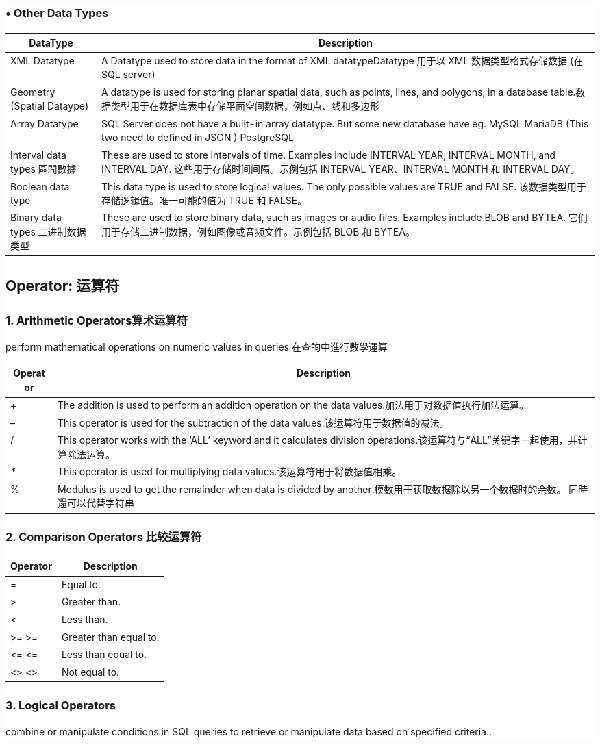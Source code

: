 ### •  Other Data Types

| DataType                                                                       | Description                                                                                                                                                               |
| ------------------------------------------------------------------------------ | ------------------------------------------------------------------------------------------------------------------------------------------------------------------------- |
| XML Datatype                                                                   | A Datatype used to store data in the format of XML datatypeDatatype 用于以 XML 数据类型格式存储数据 (在SQL server)                                                        |
| Geometry (Spatial Dataype)                                                     | A datatype is used for storing planar spatial data, such as points, lines, and polygons, in a database table.数据类型用于在数据库表中存储平面空间数据，例如点、线和多边形                                             
| Array Datatype                                                                 | SQL Server does not have a built-in array datatype. But some new database have eg. MySQL MariaDB (This two need to defined in JSON ) PostgreSQL                           |
| Interval data types 區間數據                                                   | These are used to store intervals of time. Examples include INTERVAL YEAR, INTERVAL MONTH, and INTERVAL DAY. 这些用于存储时间间隔。示例包括 INTERVAL YEAR、INTERVAL MONTH 和 INTERVAL DAY。
| Boolean data type                                                              | This data type is used to store logical values. The only possible values are TRUE and FALSE. 该数据类型用于存储逻辑值。唯一可能的值为 TRUE 和 FALSE。 
| Binary data types 二进制数据类型                                              | These are used to store binary data, such as images or audio files. Examples include BLOB and BYTEA. 它们用于存储二进制数据，例如图像或音频文件。示例包括 BLOB 和 BYTEA。  

## Operator: 运算符

### **1. Arithmetic Operators算术运算符**

perform mathematical operations on numeric values in queries 在查詢中進行數學運算

| Operator             | Description                                                                                                                          |
| -------------------- | ------------------------------------------------------------------------------------------------------------------------------------ |
| +                    | The addition is used to perform an addition operation on the data values.加法用于对数据值执行加法运算。                              |
| –                   | This operator is used for the subtraction of the data values.该运算符用于数据值的减法。                                              |
| /                    | This operator works with the ‘ALL’ keyword and it calculates division operations.该运算符与“ALL”关键字一起使用，并计算除法运算。 |
| *                    | This operator is used for multiplying data values.该运算符用于将数据值相乘。                                                         |
| %                    | Modulus is used to get the remainder when data is divided by another.模数用于获取数据除以另一个数据时的余数。 同時還可以代替字符串

### 2. **Comparison Operators 比较运算符**

| Operator | Description            |
| -------- | ---------------------- |
| =        | Equal to.              |
| >        | Greater than.          |
| <        | Less than.             |
| >= >=   | Greater than equal to. |
| <= <=   | Less than equal to.    |
| <> <>   | Not equal to.          |

### **3. Logical Operators**

combine or manipulate conditions in SQL queries to retrieve or manipulate data based on specified criteria..
